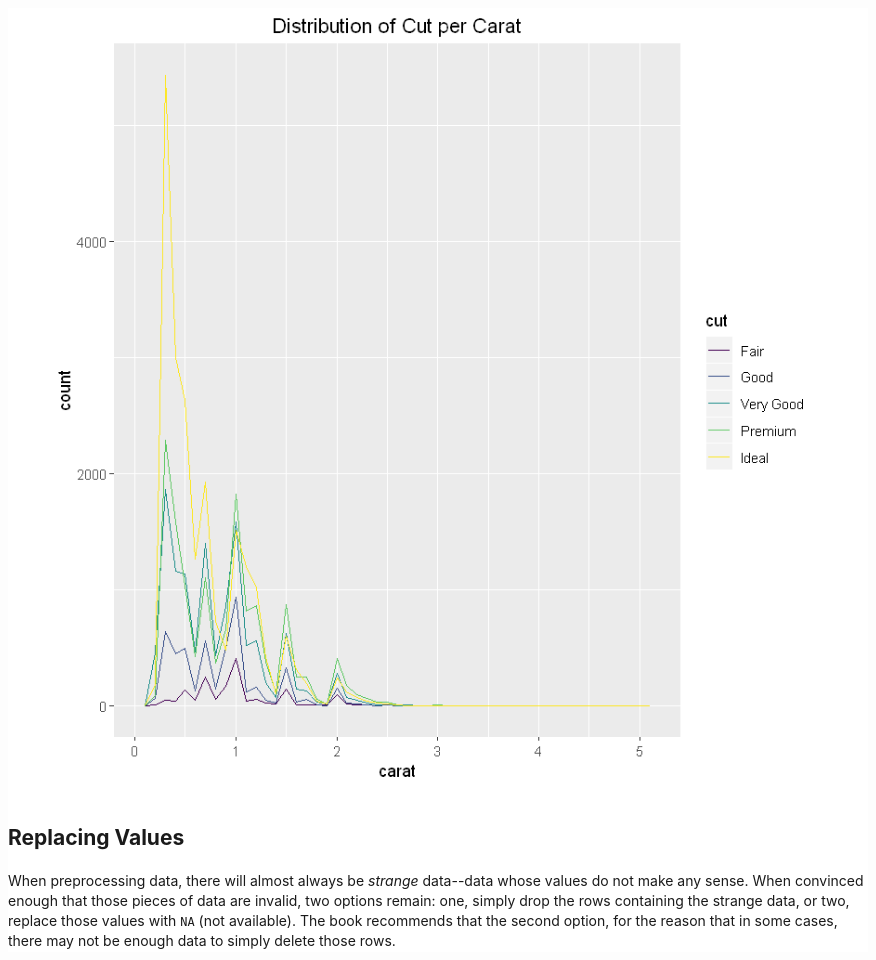 
<figure class="align-center">
  <img src="/assets/images/eda(4).png" alt="">
</figure>  


## Replacing Values

When preprocessing data, there will almost always be *strange* data--data whose values do not make any sense. When convinced enough that those pieces of data are invalid, two options remain: one, simply drop the rows containing the strange data, or two, replace those values with `NA` (not available). The book recommends that the second option, for the reason that in some cases, there may not be enough data to simply delete those rows. 
